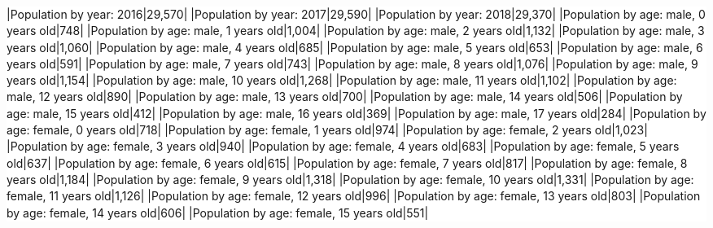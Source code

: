 |Population by year: 2016|29,570|
|Population by year: 2017|29,590|
|Population by year: 2018|29,370|
|Population by age: male, 0 years old|748|
|Population by age: male, 1 years old|1,004|
|Population by age: male, 2 years old|1,132|
|Population by age: male, 3 years old|1,060|
|Population by age: male, 4 years old|685|
|Population by age: male, 5 years old|653|
|Population by age: male, 6 years old|591|
|Population by age: male, 7 years old|743|
|Population by age: male, 8 years old|1,076|
|Population by age: male, 9 years old|1,154|
|Population by age: male, 10 years old|1,268|
|Population by age: male, 11 years old|1,102|
|Population by age: male, 12 years old|890|
|Population by age: male, 13 years old|700|
|Population by age: male, 14 years old|506|
|Population by age: male, 15 years old|412|
|Population by age: male, 16 years old|369|
|Population by age: male, 17 years old|284|
|Population by age: female, 0 years old|718|
|Population by age: female, 1 years old|974|
|Population by age: female, 2 years old|1,023|
|Population by age: female, 3 years old|940|
|Population by age: female, 4 years old|683|
|Population by age: female, 5 years old|637|
|Population by age: female, 6 years old|615|
|Population by age: female, 7 years old|817|
|Population by age: female, 8 years old|1,184|
|Population by age: female, 9 years old|1,318|
|Population by age: female, 10 years old|1,331|
|Population by age: female, 11 years old|1,126|
|Population by age: female, 12 years old|996|
|Population by age: female, 13 years old|803|
|Population by age: female, 14 years old|606|
|Population by age: female, 15 years old|551|